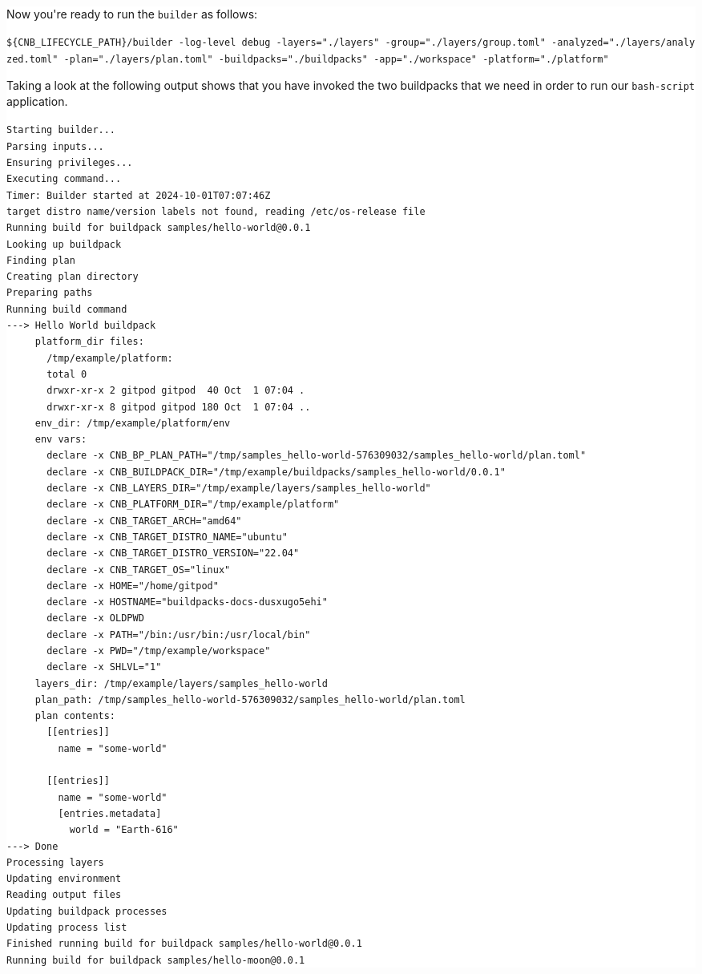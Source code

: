 Now you're ready to run the `builder` as follows:

```text
${CNB_LIFECYCLE_PATH}/builder -log-level debug -layers="./layers" -group="./layers/group.toml" -analyzed="./layers/analyzed.toml" -plan="./layers/plan.toml" -buildpacks="./buildpacks" -app="./workspace" -platform="./platform"
```

Taking a look at the following output shows that you have invoked the two buildpacks that we need in order to run our `bash-script` application.

```text
Starting builder...
Parsing inputs...
Ensuring privileges...
Executing command...
Timer: Builder started at 2024-10-01T07:07:46Z
target distro name/version labels not found, reading /etc/os-release file
Running build for buildpack samples/hello-world@0.0.1
Looking up buildpack
Finding plan
Creating plan directory
Preparing paths
Running build command
---> Hello World buildpack
     platform_dir files:
       /tmp/example/platform:
       total 0
       drwxr-xr-x 2 gitpod gitpod  40 Oct  1 07:04 .
       drwxr-xr-x 8 gitpod gitpod 180 Oct  1 07:04 ..
     env_dir: /tmp/example/platform/env
     env vars:
       declare -x CNB_BP_PLAN_PATH="/tmp/samples_hello-world-576309032/samples_hello-world/plan.toml"
       declare -x CNB_BUILDPACK_DIR="/tmp/example/buildpacks/samples_hello-world/0.0.1"
       declare -x CNB_LAYERS_DIR="/tmp/example/layers/samples_hello-world"
       declare -x CNB_PLATFORM_DIR="/tmp/example/platform"
       declare -x CNB_TARGET_ARCH="amd64"
       declare -x CNB_TARGET_DISTRO_NAME="ubuntu"
       declare -x CNB_TARGET_DISTRO_VERSION="22.04"
       declare -x CNB_TARGET_OS="linux"
       declare -x HOME="/home/gitpod"
       declare -x HOSTNAME="buildpacks-docs-dusxugo5ehi"
       declare -x OLDPWD
       declare -x PATH="/bin:/usr/bin:/usr/local/bin"
       declare -x PWD="/tmp/example/workspace"
       declare -x SHLVL="1"
     layers_dir: /tmp/example/layers/samples_hello-world
     plan_path: /tmp/samples_hello-world-576309032/samples_hello-world/plan.toml
     plan contents:
       [[entries]]
         name = "some-world"
       
       [[entries]]
         name = "some-world"
         [entries.metadata]
           world = "Earth-616"
---> Done
Processing layers
Updating environment
Reading output files
Updating buildpack processes
Updating process list
Finished running build for buildpack samples/hello-world@0.0.1
Running build for buildpack samples/hello-moon@0.0.1
```

[pack]: https://buildpacks.io/docs/for-platform-operators/how-to/integrate-ci/pack/
[kpack]: https://buildpacks.io/docs/for-platform-operators/how-to/integrate-ci/kpack/
[lifecycle]: https://buildpacks.io/docs/for-platform-operators/concepts/lifecycle/
[directory layout]: https://github.com/buildpacks/spec/blob/main/platform.md#buildpacks-directory-layout
[Platform API]: https://github.com/buildpacks/spec/releases?q=platform
[blog post]: https://medium.com/buildpacks/unpacking-cloud-native-buildpacks-ff51b5a767bf
[releases]: https://github.com/buildpacks/lifecycle/releases
